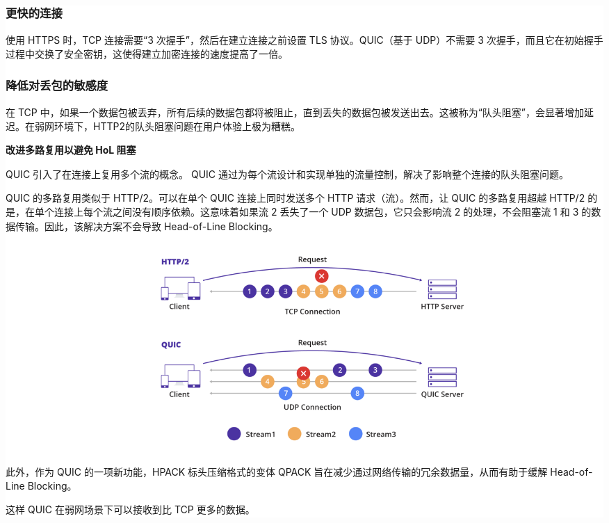 
### 更快的连接

使用 HTTPS 时，TCP 连接需要“3 次握手”，然后在建立连接之前设置 TLS 协议。QUIC（基于 UDP）不需要 3 次握手，而且它在初始握手过程中交换了安全密钥，这使得建立加密连接的速度提高了一倍。

### 降低对丢包的敏感度

在 TCP 中，如果一个数据包被丢弃，所有后续的数据包都将被阻止，直到丢失的数据包被发送出去。这被称为“队头阻塞”，会显著增加延迟。在弱网环境下，HTTP2的队头阻塞问题在用户体验上极为糟糕。

**改进多路复用以避免 HoL 阻塞**

QUIC 引入了在连接上复用多个流的概念。 QUIC 通过为每个流设计和实现单独的流量控制，解决了影响整个连接的队头阻塞问题。

QUIC 的多路复用类似于 HTTP/2。可以在单个 QUIC 连接上同时发送多个 HTTP 请求（流）。然而，让 QUIC 的多路复用超越 HTTP/2 的是，在单个连接上每个流之间没有顺序依赖。这意味着如果流 2 丢失了一个 UDP 数据包，它只会影响流 2 的处理，不会阻塞流 1 和 3 的数据传输。因此，该解决方案不会导致 Head-of-Line Blocking。

<div  align="center">
	<img src="../assets/quic-head-block.png" width = "480"  align=center />
</div>

此外，作为 QUIC 的一项新功能，HPACK 标头压缩格式的变体 QPACK 旨在减少通过网络传输的冗余数据量，从而有助于缓解 Head-of-Line Blocking。

这样 QUIC 在弱网场景下可以接收到比 TCP 更多的数据。



